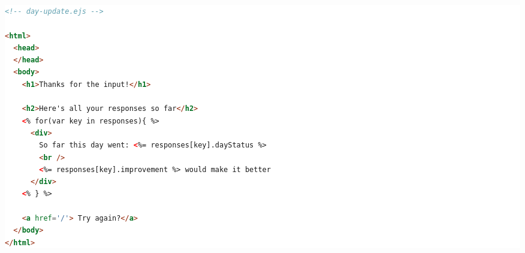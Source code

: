 ```HTML
<!-- day-update.ejs -->

<html>
  <head>
  </head>
  <body>
    <h1>Thanks for the input!</h1>

    <h2>Here's all your responses so far</h2>
    <% for(var key in responses){ %>
      <div>
        So far this day went: <%= responses[key].dayStatus %>
        <br />
        <%= responses[key].improvement %> would make it better
      </div>
    <% } %>

    <a href='/'> Try again?</a>
  </body>
</html>
```
